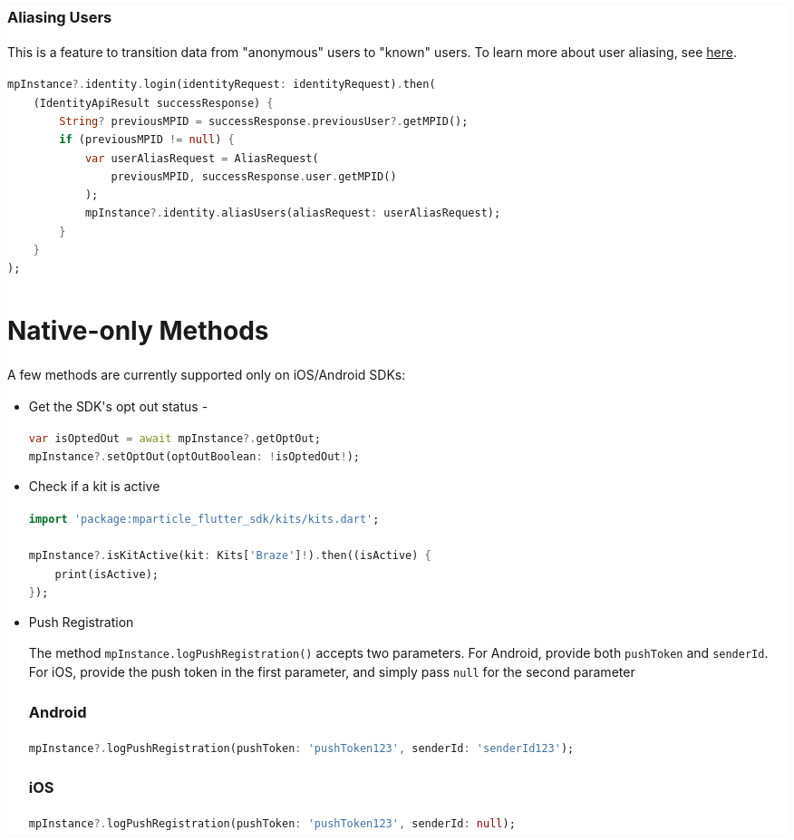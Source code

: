 ### Aliasing Users
This is a feature to transition data from "anonymous" users to "known" users.  To learn more about user aliasing, see [here](https://docs.mparticle.com/guides/idsync/aliasing/).
```dart
mpInstance?.identity.login(identityRequest: identityRequest).then(
    (IdentityApiResult successResponse) {
        String? previousMPID = successResponse.previousUser?.getMPID();
        if (previousMPID != null) {
            var userAliasRequest = AliasRequest(
                previousMPID, successResponse.user.getMPID()
            );
            mpInstance?.identity.aliasUsers(aliasRequest: userAliasRequest);
        }
    }
);
```

# Native-only Methods
A few methods are currently supported only on iOS/Android SDKs:

* Get the SDK's opt out status -

    ```dart
    var isOptedOut = await mpInstance?.getOptOut;
    mpInstance?.setOptOut(optOutBoolean: !isOptedOut!);
    ```

* Check if a kit is active

    ```dart
    import 'package:mparticle_flutter_sdk/kits/kits.dart';

    mpInstance?.isKitActive(kit: Kits['Braze']!).then((isActive) {
        print(isActive);
    });
    ```

* Push Registration

    The method `mpInstance.logPushRegistration()` accepts two parameters. For Android, provide both `pushToken` and `senderId`. For iOS, provide the push token in the first parameter, and simply pass `null` for the second parameter

    ### Android

    ```dart
    mpInstance?.logPushRegistration(pushToken: 'pushToken123', senderId: 'senderId123');
    ```

    ### iOS

    ```dart
    mpInstance?.logPushRegistration(pushToken: 'pushToken123', senderId: null);
    ```


[1]: https://app.mparticle.com/apps